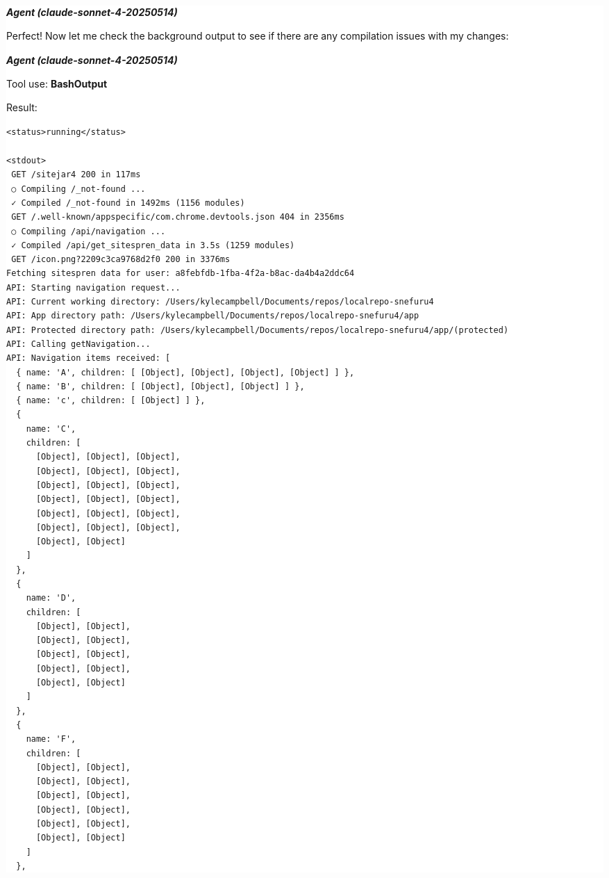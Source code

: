 _**Agent (claude-sonnet-4-20250514)**_

Perfect! Now let me check the background output to see if there are any compilation issues with my changes:

_**Agent (claude-sonnet-4-20250514)**_

Tool use: **BashOutput**

Result:

```
<status>running</status>

<stdout>
 GET /sitejar4 200 in 117ms
 ○ Compiling /_not-found ...
 ✓ Compiled /_not-found in 1492ms (1156 modules)
 GET /.well-known/appspecific/com.chrome.devtools.json 404 in 2356ms
 ○ Compiling /api/navigation ...
 ✓ Compiled /api/get_sitespren_data in 3.5s (1259 modules)
 GET /icon.png?2209c3ca9768d2f0 200 in 3376ms
Fetching sitespren data for user: a8febfdb-1fba-4f2a-b8ac-da4b4a2ddc64
API: Starting navigation request...
API: Current working directory: /Users/kylecampbell/Documents/repos/localrepo-snefuru4
API: App directory path: /Users/kylecampbell/Documents/repos/localrepo-snefuru4/app
API: Protected directory path: /Users/kylecampbell/Documents/repos/localrepo-snefuru4/app/(protected)
API: Calling getNavigation...
API: Navigation items received: [
  { name: 'A', children: [ [Object], [Object], [Object], [Object] ] },
  { name: 'B', children: [ [Object], [Object], [Object] ] },
  { name: 'c', children: [ [Object] ] },
  {
    name: 'C',
    children: [
      [Object], [Object], [Object],
      [Object], [Object], [Object],
      [Object], [Object], [Object],
      [Object], [Object], [Object],
      [Object], [Object], [Object],
      [Object], [Object], [Object],
      [Object], [Object]
    ]
  },
  {
    name: 'D',
    children: [
      [Object], [Object],
      [Object], [Object],
      [Object], [Object],
      [Object], [Object],
      [Object], [Object]
    ]
  },
  {
    name: 'F',
    children: [
      [Object], [Object],
      [Object], [Object],
      [Object], [Object],
      [Object], [Object],
      [Object], [Object],
      [Object], [Object]
    ]
  },
```